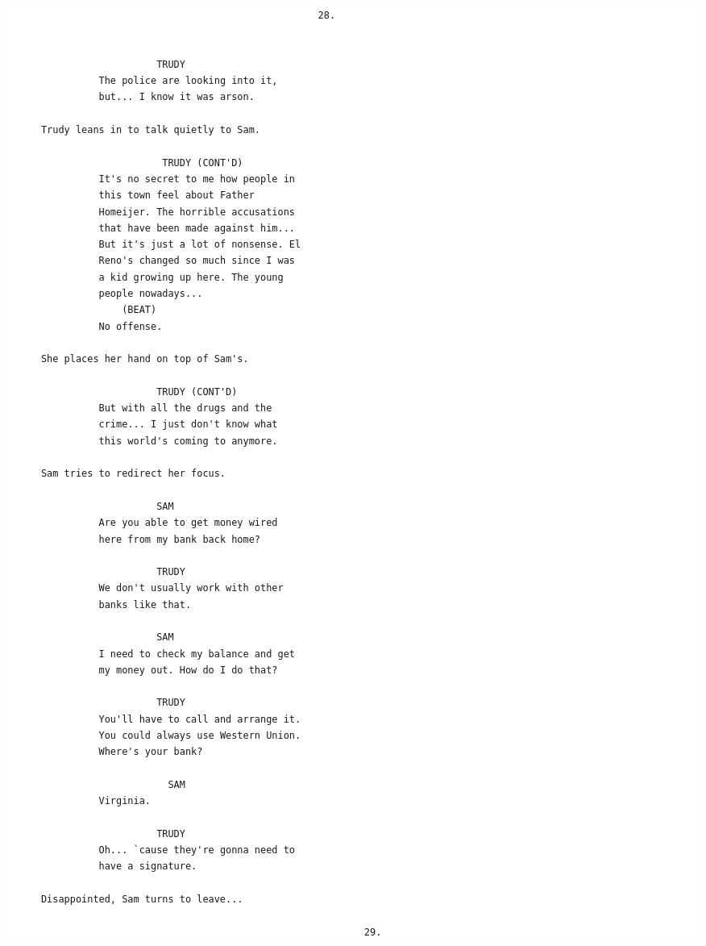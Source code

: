                                                          28.
          
          
                              TRUDY
                    The police are looking into it,
                    but... I know it was arson.
          
          Trudy leans in to talk quietly to Sam.
          
                               TRUDY (CONT'D)
                    It's no secret to me how people in
                    this town feel about Father
                    Homeijer. The horrible accusations
                    that have been made against him...
                    But it's just a lot of nonsense. El
                    Reno's changed so much since I was
                    a kid growing up here. The young
                    people nowadays...
                        (BEAT)
                    No offense.
          
          She places her hand on top of Sam's.
          
                              TRUDY (CONT'D)
                    But with all the drugs and the
                    crime... I just don't know what
                    this world's coming to anymore.
          
          Sam tries to redirect her focus.
          
                              SAM
                    Are you able to get money wired
                    here from my bank back home?
          
                              TRUDY
                    We don't usually work with other
                    banks like that.
          
                              SAM
                    I need to check my balance and get
                    my money out. How do I do that?
          
                              TRUDY
                    You'll have to call and arrange it.
                    You could always use Western Union.
                    Where's your bank?
          
                                SAM
                    Virginia.
          
                              TRUDY
                    Oh... `cause they're gonna need to
                    have a signature.
          
          Disappointed, Sam turns to leave...
          
                                                                  29.
          